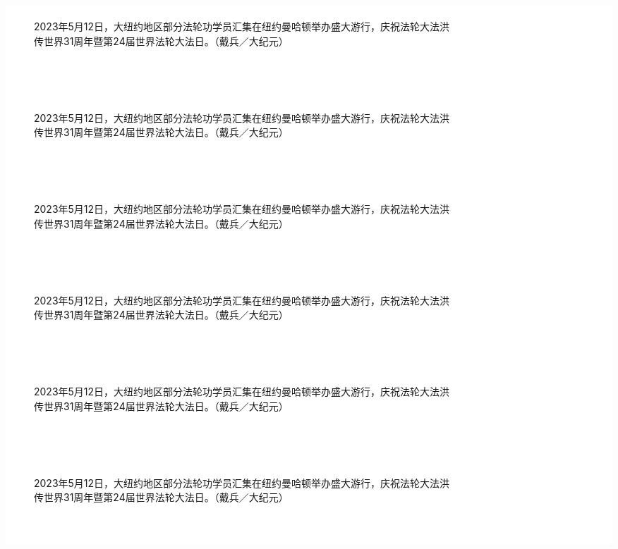  <figure aria-describedby="caption-attachment-13995189" class="wp-caption aligncenter" id="attachment_13995189" style="width: 600px">
  <ok href="https://i.epochtimes.com/assets/uploads/2023/05/id13995189-2305121448361973.jpg" target="_blank">
   <img alt="" class="size-large wp-image-13995189" src="https://i.epochtimes.com/assets/uploads/2023/05/id13995189-2305121448361973-600x400.jpg" title=""/>
  </ok>
  <br/><figcaption class="wp-caption-text" id="caption-attachment-13995189">
   2023年5月12日，大纽约地区部分法轮功学员汇集在纽约曼哈顿举办盛大游行，庆祝法轮大法洪传世界31周年暨第24届世界法轮大法日。（戴兵／大纪元）
  </figcaption><br/>
 </figure><br/>
 <figure aria-describedby="caption-attachment-13995190" class="wp-caption aligncenter" id="attachment_13995190" style="width: 600px">
  <ok href="https://i.epochtimes.com/assets/uploads/2023/05/id13995190-2305121448171973.jpg" target="_blank">
   <img alt="" class="size-large wp-image-13995190" src="https://i.epochtimes.com/assets/uploads/2023/05/id13995190-2305121448171973-600x400.jpg" title=""/>
  </ok>
  <br/><figcaption class="wp-caption-text" id="caption-attachment-13995190">
   2023年5月12日，大纽约地区部分法轮功学员汇集在纽约曼哈顿举办盛大游行，庆祝法轮大法洪传世界31周年暨第24届世界法轮大法日。（戴兵／大纪元）
  </figcaption><br/>
 </figure><br/>
 <figure aria-describedby="caption-attachment-13995191" class="wp-caption aligncenter" id="attachment_13995191" style="width: 600px">
  <ok href="https://i.epochtimes.com/assets/uploads/2023/05/id13995191-2305121448001973.jpg" target="_blank">
   <img alt="" class="size-large wp-image-13995191" src="https://i.epochtimes.com/assets/uploads/2023/05/id13995191-2305121448001973-600x400.jpg" title=""/>
  </ok>
  <br/><figcaption class="wp-caption-text" id="caption-attachment-13995191">
   2023年5月12日，大纽约地区部分法轮功学员汇集在纽约曼哈顿举办盛大游行，庆祝法轮大法洪传世界31周年暨第24届世界法轮大法日。（戴兵／大纪元）
  </figcaption><br/>
 </figure><br/>
 <figure aria-describedby="caption-attachment-13995192" class="wp-caption aligncenter" id="attachment_13995192" style="width: 600px">
  <ok href="https://i.epochtimes.com/assets/uploads/2023/05/id13995192-2305121447301973.jpg" target="_blank">
   <img alt="" class="size-large wp-image-13995192" src="https://i.epochtimes.com/assets/uploads/2023/05/id13995192-2305121447301973-600x400.jpg" title=""/>
  </ok>
  <br/><figcaption class="wp-caption-text" id="caption-attachment-13995192">
   2023年5月12日，大纽约地区部分法轮功学员汇集在纽约曼哈顿举办盛大游行，庆祝法轮大法洪传世界31周年暨第24届世界法轮大法日。（戴兵／大纪元）
  </figcaption><br/>
 </figure><br/>
 <figure aria-describedby="caption-attachment-13995193" class="wp-caption aligncenter" id="attachment_13995193" style="width: 600px">
  <ok href="https://i.epochtimes.com/assets/uploads/2023/05/id13995193-2305121446521973.jpg" target="_blank">
   <img alt="" class="size-large wp-image-13995193" src="https://i.epochtimes.com/assets/uploads/2023/05/id13995193-2305121446521973-600x400.jpg" title=""/>
  </ok>
  <br/><figcaption class="wp-caption-text" id="caption-attachment-13995193">
   2023年5月12日，大纽约地区部分法轮功学员汇集在纽约曼哈顿举办盛大游行，庆祝法轮大法洪传世界31周年暨第24届世界法轮大法日。（戴兵／大纪元）
  </figcaption><br/>
 </figure><br/>
 <figure aria-describedby="caption-attachment-13995194" class="wp-caption aligncenter" id="attachment_13995194" style="width: 600px">
  <ok href="https://i.epochtimes.com/assets/uploads/2023/05/id13995194-2305121446491973.jpg" target="_blank">
   <img alt="" class="size-large wp-image-13995194" src="https://i.epochtimes.com/assets/uploads/2023/05/id13995194-2305121446491973-600x400.jpg" title=""/>
  </ok>
  <br/><figcaption class="wp-caption-text" id="caption-attachment-13995194">
   2023年5月12日，大纽约地区部分法轮功学员汇集在纽约曼哈顿举办盛大游行，庆祝法轮大法洪传世界31周年暨第24届世界法轮大法日。（戴兵／大纪元）
  </figcaption><br/>
 </figure><br/>